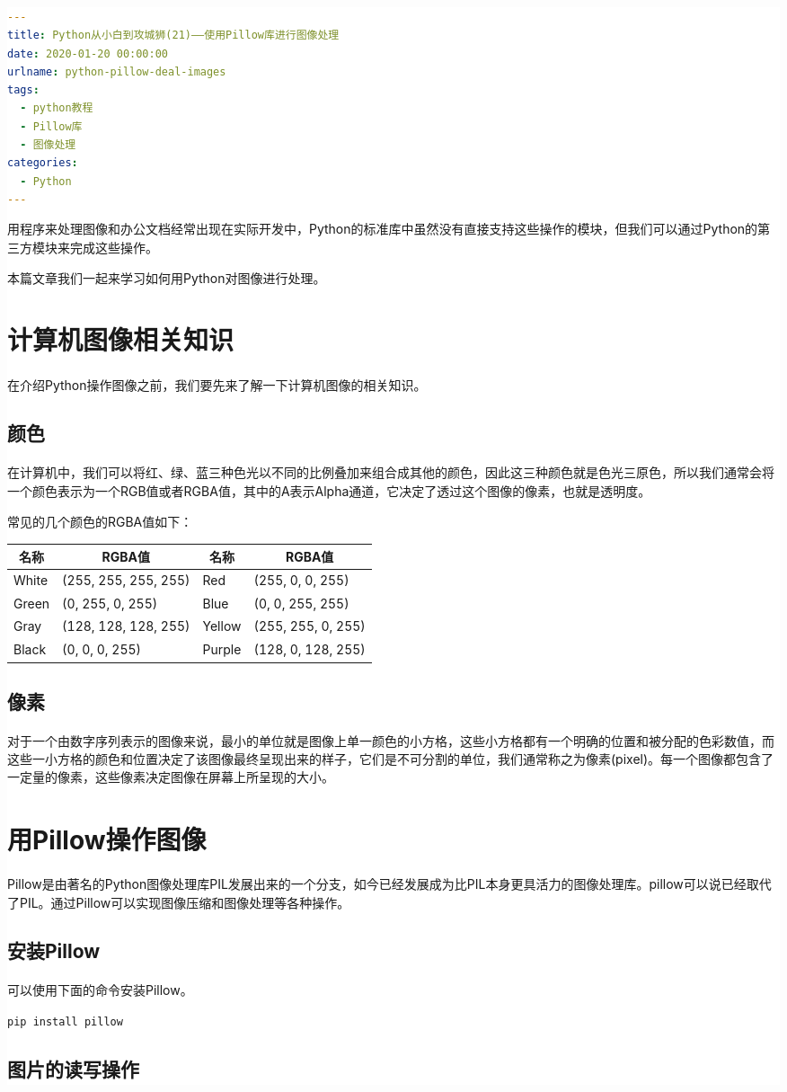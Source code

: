 ```yaml
---
title: Python从小白到攻城狮(21)——使用Pillow库进行图像处理
date: 2020-01-20 00:00:00
urlname: python-pillow-deal-images
tags:
  - python教程
  - Pillow库
  - 图像处理
categories:
  - Python
---
```


用程序来处理图像和办公文档经常出现在实际开发中，Python的标准库中虽然没有直接支持这些操作的模块，但我们可以通过Python的第三方模块来完成这些操作。

本篇文章我们一起来学习如何用Python对图像进行处理。

# 计算机图像相关知识
在介绍Python操作图像之前，我们要先来了解一下计算机图像的相关知识。

## 颜色
在计算机中，我们可以将红、绿、蓝三种色光以不同的比例叠加来组合成其他的颜色，因此这三种颜色就是色光三原色，所以我们通常会将一个颜色表示为一个RGB值或者RGBA值，其中的A表示Alpha通道，它决定了透过这个图像的像素，也就是透明度。

常见的几个颜色的RGBA值如下：


名称 |	RGBA值	| 名称	| RGBA值
-|-|-|-
White |	(255, 255, 255, 255) |	Red |	(255, 0, 0, 255)
Green |	(0, 255, 0, 255) |	Blue |	(0, 0, 255, 255)
Gray |	(128, 128, 128, 255) |	Yellow |	(255, 255, 0, 255)
Black |	(0, 0, 0, 255) |	Purple |	(128, 0, 128, 255)

## 像素
对于一个由数字序列表示的图像来说，最小的单位就是图像上单一颜色的小方格，这些小方格都有一个明确的位置和被分配的色彩数值，而这些一小方格的颜色和位置决定了该图像最终呈现出来的样子，它们是不可分割的单位，我们通常称之为像素(pixel)。每一个图像都包含了一定量的像素，这些像素决定图像在屏幕上所呈现的大小。

# 用Pillow操作图像
Pillow是由著名的Python图像处理库PIL发展出来的一个分支，如今已经发展成为比PIL本身更具活力的图像处理库。pillow可以说已经取代了PIL。通过Pillow可以实现图像压缩和图像处理等各种操作。

## 安装Pillow
可以使用下面的命令安装Pillow。
```
pip install pillow
```

## 图片的读写操作
